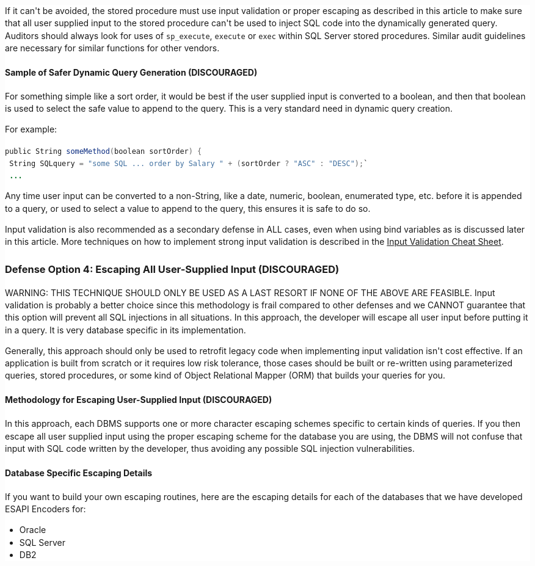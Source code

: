 If it can't be avoided, the stored procedure must use input validation or proper escaping as described in this article to make sure that all user supplied input to the stored procedure can't be used to inject SQL code into the dynamically generated query. Auditors should always look for uses of `sp_execute`, `execute` or `exec` within SQL Server stored procedures. Similar audit guidelines are necessary for similar functions for other vendors.

#### Sample of Safer Dynamic Query Generation (DISCOURAGED)

For something simple like a sort order, it would be best if the user supplied input is converted to a boolean, and then that boolean is used to select the safe value to append to the query. This is a very standard need in dynamic query creation.

For example:

```java
public String someMethod(boolean sortOrder) {
 String SQLquery = "some SQL ... order by Salary " + (sortOrder ? "ASC" : "DESC");`
 ...
```

Any time user input can be converted to a non-String, like a date, numeric, boolean, enumerated type, etc. before it is appended to a query, or used to select a value to append to the query, this ensures it is safe to do so.

Input validation is also recommended as a secondary defense in ALL cases, even when using bind variables as is discussed later in this article. More techniques on how to implement strong input validation is described in the [Input Validation Cheat Sheet](Input_Validation_Cheat_Sheet.md).

### Defense Option 4: Escaping All User-Supplied Input (DISCOURAGED)

WARNING: THIS TECHNIQUE SHOULD ONLY BE USED AS A LAST RESORT IF NONE OF THE ABOVE ARE FEASIBLE. Input validation is probably a better choice since this methodology is frail compared to other defenses and we CANNOT guarantee that this option will prevent all SQL injections in all situations. In this approach, the developer will escape all user input before putting it in a query. It is very database specific in its implementation.  

Generally, this approach should only be used to retrofit legacy code when implementing input validation isn't cost effective. If an application is built from scratch or it requires low risk tolerance, those cases should be built or re-written using parameterized queries, stored procedures, or some kind of Object Relational Mapper (ORM) that builds your queries for you.

#### Methodology for Escaping User-Supplied Input (DISCOURAGED)

In this approach, each DBMS supports one or more character escaping schemes specific to certain kinds of queries. If you then escape all user supplied input using the proper escaping scheme for the database you are using, the DBMS will not confuse that input with SQL code written by the developer, thus avoiding any possible SQL injection vulnerabilities.

#### Database Specific Escaping Details

If you want to build your own escaping routines, here are the escaping details for each of the databases that we have developed ESAPI Encoders for:

- Oracle
- SQL Server
- DB2

